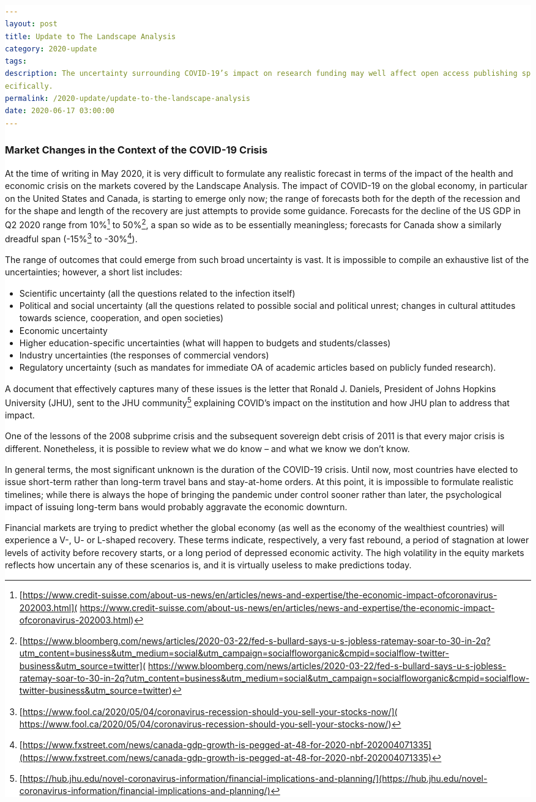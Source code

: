 ```yaml
---
layout: post
title: Update to The Landscape Analysis
category: 2020-update
tags:
description: The uncertainty surrounding COVID-19’s impact on research funding may well affect open access publishing specifically.
permalink: /2020-update/update-to-the-landscape-analysis
date: 2020-06-17 03:00:00
---
```


### Market Changes in the Context of the COVID-19 Crisis

At the time of writing in May 2020, it is very difficult to formulate any realistic forecast in terms of the impact of the health and economic crisis on the markets covered by the Landscape Analysis. The impact of COVID-19 on the global economy, in particular on the United States and Canada, is starting to emerge only now; the range of forecasts both for the depth of the recession and for the shape and length of the recovery are just attempts to provide some guidance. Forecasts for the decline of the US GDP in Q2 2020 range from 10%[^1] to 50%[^2], a span so wide as to be essentially meaningless; forecasts for Canada show a similarly dreadful span (-15%[^3] to -30%[^4]).

The range of outcomes that could emerge from such broad uncertainty is vast. It is impossible to compile an exhaustive list of the uncertainties; however, a short list includes:

* Scientific uncertainty (all the questions related to the infection itself)
* Political and social uncertainty (all the questions related to possible social and political unrest; changes in cultural attitudes towards science, cooperation, and open societies)
* Economic uncertainty
* Higher education-specific uncertainties (what will happen to budgets and students/classes)
* Industry uncertainties (the responses of commercial vendors)
* Regulatory uncertainty (such as mandates for immediate OA of academic articles based on publicly funded research).

A document that effectively captures many of these issues is the letter that Ronald J. Daniels, President of Johns Hopkins University (JHU), sent to the JHU community[^5] explaining COVID’s impact on the institution and how JHU plan to address that impact.

One of the lessons of the 2008 subprime crisis and the subsequent sovereign debt crisis of 2011 is that every major crisis is different. Nonetheless, it is possible to review what we do know – and what we know we don’t know.

In general terms, the most significant unknown is the duration of the COVID-19 crisis. Until now, most countries have elected to issue short-term rather than long-term travel bans and stay-at-home orders. At this point, it is impossible to formulate realistic timelines; while there is always the hope of bringing the pandemic under control sooner rather than later, the psychological impact of issuing long-term bans would probably aggravate the economic downturn.

Financial markets are trying to predict whether the global economy (as well as the economy of the wealthiest countries) will experience a V-, U- or L-shaped recovery. These terms indicate, respectively, a very fast rebound, a period of stagnation at lower levels of activity before recovery starts, or a long period of depressed economic activity. The high volatility in the equity markets reflects how uncertain any of these scenarios is, and it is virtually useless to make predictions today.


[^1]: [https://www.credit-suisse.com/about-us-news/en/articles/news-and-expertise/the-economic-impact-ofcoronavirus-202003.html]( https://www.credit-suisse.com/about-us-news/en/articles/news-and-expertise/the-economic-impact-ofcoronavirus-202003.html)
[^2]: [https://www.bloomberg.com/news/articles/2020-03-22/fed-s-bullard-says-u-s-jobless-ratemay-soar-to-30-in-2q?utm_content=business&utm_medium=social&utm_campaign=socialfloworganic&cmpid=socialflow-twitter-business&utm_source=twitter]( https://www.bloomberg.com/news/articles/2020-03-22/fed-s-bullard-says-u-s-jobless-ratemay-soar-to-30-in-2q?utm_content=business&utm_medium=social&utm_campaign=socialfloworganic&cmpid=socialflow-twitter-business&utm_source=twitter)
[^3]: [https://www.fool.ca/2020/05/04/coronavirus-recession-should-you-sell-your-stocks-now/]( https://www.fool.ca/2020/05/04/coronavirus-recession-should-you-sell-your-stocks-now/)
[^4]: [https://www.fxstreet.com/news/canada-gdp-growth-is-pegged-at-48-for-2020-nbf-202004071335](https://www.fxstreet.com/news/canada-gdp-growth-is-pegged-at-48-for-2020-nbf-202004071335)
[^5]: [https://hub.jhu.edu/novel-coronavirus-information/financial-implications-and-planning/](https://hub.jhu.edu/novel-coronavirus-information/financial-implications-and-planning/)
[^6]: For example, in April 2020, giving its following full year outlook for the STM business, RELX stated: “Positive revenue momentum continued through the first quarter. As we go through the year, we could see some impact from the COVID-19 pandemic in our customer markets, and prolonged restrictions on movement could potentially impact our ability to conduct new sales in person and distribute print products, but overall revenue stability is supported by 75% being subscription based.” Also in early April, Wiley communicated to investors that Q4 revenues would be affected by “delays in closing annual journal subscription agreements in certain parts of Europe and Asia due to challenges of remote selling and university disruption. … Wiley estimates that approximately one-quarter of the fourth quarter revenue and earnings impact from COVID-19 is timing related, primarily in Research, and recovery is expected in subsequent periods.”
[^7]: [https://blogs.lse.ac.uk/impactofsocialsciences/2020/03/05/the-coronavirus-covid-19-outbreakhighlights-serious-deficiencies-in-scholarly-communication/](https://blogs.lse.ac.uk/impactofsocialsciences/2020/03/05/the-coronavirus-covid-19-outbreakhighlights-serious-deficiencies-in-scholarly-communication/)